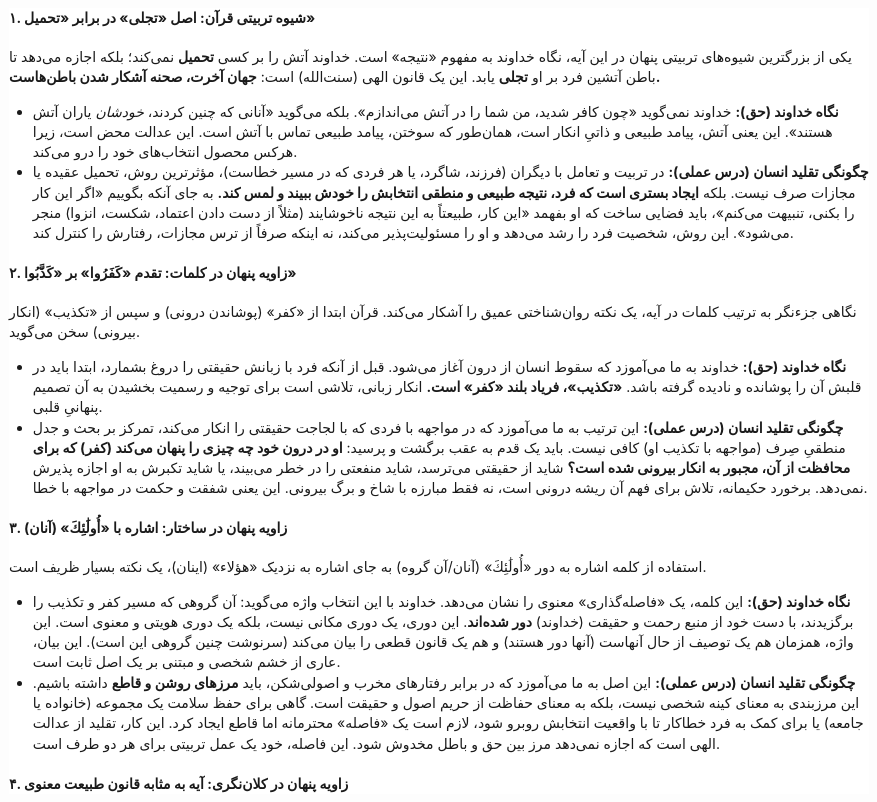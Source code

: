 
#### **۱. شیوه تربیتی قرآن: اصل «تجلی» در برابر «تحمیل»**

یکی از بزرگترین شیوه‌های تربیتی پنهان در این آیه، نگاه خداوند به مفهوم «نتیجه» است. خداوند آتش را بر کسی **تحمیل** نمی‌کند؛ بلکه اجازه می‌دهد تا باطن آتشین فرد بر او **تجلی** یابد. این یک قانون الهی (سنت‌الله) است: **جهان آخرت، صحنه آشکار شدن باطن‌هاست.**

*   **نگاه خداوند (حق):** خداوند نمی‌گوید «چون کافر شدید، من شما را در آتش می‌اندازم». بلکه می‌گوید «آنانی که چنین کردند، *خودشان* یاران آتش هستند». این یعنی آتش، پیامد طبیعی و ذاتیِ انکار است، همان‌طور که سوختن، پیامد طبیعی تماس با آتش است. این عدالت محض است، زیرا هرکس محصول انتخاب‌های خود را درو می‌کند.
*   **چگونگی تقلید انسان (درس عملی):** در تربیت و تعامل با دیگران (فرزند، شاگرد، یا هر فردی که در مسیر خطاست)، مؤثرترین روش، تحمیل عقیده یا مجازات صرف نیست. بلکه **ایجاد بستری است که فرد، نتیجه طبیعی و منطقی انتخابش را خودش ببیند و لمس کند.** به جای آنکه بگوییم «اگر این کار را بکنی، تنبیهت می‌کنم»، باید فضایی ساخت که او بفهمد «این کار، طبیعتاً به این نتیجه ناخوشایند (مثلاً از دست دادن اعتماد، شکست، انزوا) منجر می‌شود». این روش، شخصیت فرد را رشد می‌دهد و او را مسئولیت‌پذیر می‌کند، نه اینکه صرفاً از ترس مجازات، رفتارش را کنترل کند.

#### **۲. زاویه پنهان در کلمات: تقدم «کَفَرُوا» بر «کَذَّبُوا»**

نگاهی جزءنگر به ترتیب کلمات در آیه، یک نکته روان‌شناختی عمیق را آشکار می‌کند. قرآن ابتدا از «کفر» (پوشاندن درونی) و سپس از «تکذیب» (انکار بیرونی) سخن می‌گوید.

*   **نگاه خداوند (حق):** خداوند به ما می‌آموزد که سقوط انسان از درون آغاز می‌شود. قبل از آنکه فرد با زبانش حقیقتی را دروغ بشمارد، ابتدا باید در قلبش آن را پوشانده و نادیده گرفته باشد. **«تکذیب»، فریاد بلند «کفر» است.** انکار زبانی، تلاشی است برای توجیه و رسمیت بخشیدن به آن تصمیم پنهانیِ قلبی.
*   **چگونگی تقلید انسان (درس عملی):** این ترتیب به ما می‌آموزد که در مواجهه با فردی که با لجاجت حقیقتی را انکار می‌کند، تمرکز بر بحث و جدل منطقیِ صِرف (مواجهه با تکذیب او) کافی نیست. باید یک قدم به عقب برگشت و پرسید: **او در درون خود چه چیزی را پنهان می‌کند (کفر) که برای محافظت از آن، مجبور به انکار بیرونی شده است؟** شاید از حقیقتی می‌ترسد، شاید منفعتی را در خطر می‌بیند، یا شاید تکبرش به او اجازه پذیرش نمی‌دهد. برخورد حکیمانه، تلاش برای فهم آن ریشه درونی است، نه فقط مبارزه با شاخ و برگ بیرونی. این یعنی شفقت و حکمت در مواجهه با خطا.

#### **۳. زاویه پنهان در ساختار: اشاره با «أُولَٰئِكَ» (آنان)**

استفاده از کلمه اشاره به دور «أُولَٰئِكَ» (آنان/آن گروه) به جای اشاره به نزدیک «هؤلاء» (اینان)، یک نکته بسیار ظریف است.

*   **نگاه خداوند (حق):** این کلمه، یک «فاصله‌گذاری» معنوی را نشان می‌دهد. خداوند با این انتخاب واژه می‌گوید: آن گروهی که مسیر کفر و تکذیب را برگزیدند، با دست خود از منبع رحمت و حقیقت (خداوند) **دور شده‌اند**. این دوری، یک دوری مکانی نیست، بلکه یک دوری هویتی و معنوی است. این واژه، همزمان هم یک توصیف از حال آنهاست (آنها دور هستند) و هم یک قانون قطعی را بیان می‌کند (سرنوشت چنین گروهی این است). این بیان، عاری از خشم شخصی و مبتنی بر یک اصل ثابت است.
*   **چگونگی تقلید انسان (درس عملی):** این اصل به ما می‌آموزد که در برابر رفتارهای مخرب و اصولی‌شکن، باید **مرزهای روشن و قاطع** داشته باشیم. این مرزبندی به معنای کینه شخصی نیست، بلکه به معنای حفاظت از حریم اصول و حقیقت است. گاهی برای حفظ سلامت یک مجموعه (خانواده یا جامعه) یا برای کمک به فرد خطاکار تا با واقعیت انتخابش روبرو شود، لازم است یک «فاصله» محترمانه اما قاطع ایجاد کرد. این کار، تقلید از عدالت الهی است که اجازه نمی‌دهد مرز بین حق و باطل مخدوش شود. این فاصله، خود یک عمل تربیتی برای هر دو طرف است.

#### **۴. زاویه پنهان در کلان‌نگری: آیه به مثابه قانون طبیعت معنوی**
